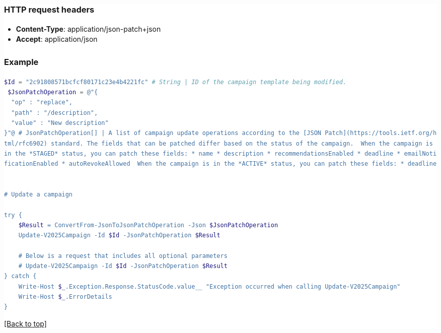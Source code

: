 ### HTTP request headers
- **Content-Type**: application/json-patch+json
- **Accept**: application/json

### Example
```powershell
$Id = "2c91808571bcfcf80171c23e4b4221fc" # String | ID of the campaign template being modified.
 $JsonPatchOperation = @"{
  "op" : "replace",
  "path" : "/description",
  "value" : "New description"
}"@ # JsonPatchOperation[] | A list of campaign update operations according to the [JSON Patch](https://tools.ietf.org/html/rfc6902) standard. The fields that can be patched differ based on the status of the campaign.  When the campaign is in the *STAGED* status, you can patch these fields: * name * description * recommendationsEnabled * deadline * emailNotificationEnabled * autoRevokeAllowed  When the campaign is in the *ACTIVE* status, you can patch these fields: * deadline 
 

# Update a campaign

try {
    $Result = ConvertFrom-JsonToJsonPatchOperation -Json $JsonPatchOperation
    Update-V2025Campaign -Id $Id -JsonPatchOperation $Result 
    
    # Below is a request that includes all optional parameters
    # Update-V2025Campaign -Id $Id -JsonPatchOperation $Result  
} catch {
    Write-Host $_.Exception.Response.StatusCode.value__ "Exception occurred when calling Update-V2025Campaign"
    Write-Host $_.ErrorDetails
}
```
[[Back to top]](#) 
